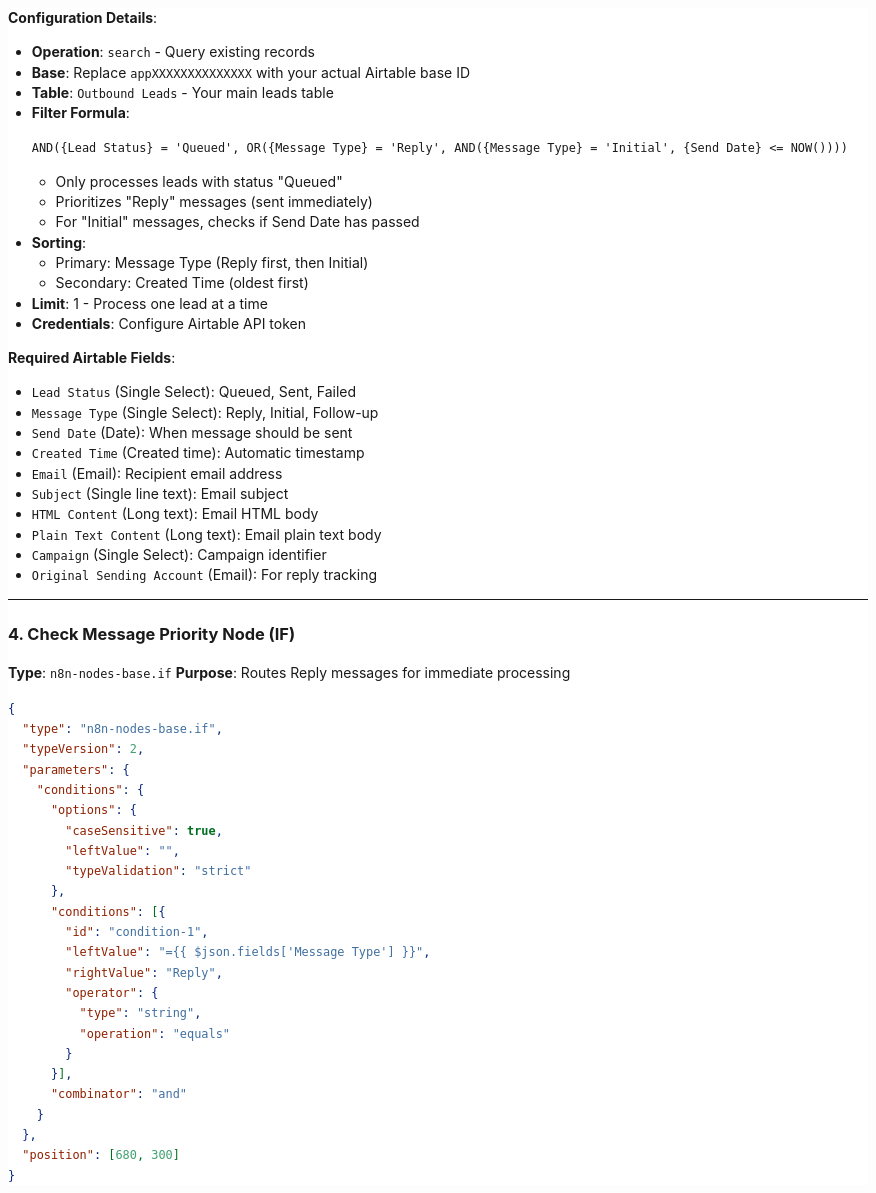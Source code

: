 **Configuration Details**:
- **Operation**: `search` - Query existing records
- **Base**: Replace `appXXXXXXXXXXXXXX` with your actual Airtable base ID
- **Table**: `Outbound Leads` - Your main leads table
- **Filter Formula**: 
  ```
  AND({Lead Status} = 'Queued', OR({Message Type} = 'Reply', AND({Message Type} = 'Initial', {Send Date} <= NOW())))
  ```
  - Only processes leads with status "Queued"
  - Prioritizes "Reply" messages (sent immediately)
  - For "Initial" messages, checks if Send Date has passed
- **Sorting**:
  - Primary: Message Type (Reply first, then Initial)
  - Secondary: Created Time (oldest first)
- **Limit**: 1 - Process one lead at a time
- **Credentials**: Configure Airtable API token

**Required Airtable Fields**:
- `Lead Status` (Single Select): Queued, Sent, Failed
- `Message Type` (Single Select): Reply, Initial, Follow-up
- `Send Date` (Date): When message should be sent
- `Created Time` (Created time): Automatic timestamp
- `Email` (Email): Recipient email address
- `Subject` (Single line text): Email subject
- `HTML Content` (Long text): Email HTML body
- `Plain Text Content` (Long text): Email plain text body
- `Campaign` (Single Select): Campaign identifier
- `Original Sending Account` (Email): For reply tracking

---

### 4. Check Message Priority Node (IF)
**Type**: `n8n-nodes-base.if`
**Purpose**: Routes Reply messages for immediate processing

```json
{
  "type": "n8n-nodes-base.if",
  "typeVersion": 2,
  "parameters": {
    "conditions": {
      "options": {
        "caseSensitive": true,
        "leftValue": "",
        "typeValidation": "strict"
      },
      "conditions": [{
        "id": "condition-1",
        "leftValue": "={{ $json.fields['Message Type'] }}",
        "rightValue": "Reply",
        "operator": {
          "type": "string",
          "operation": "equals"
        }
      }],
      "combinator": "and"
    }
  },
  "position": [680, 300]
}
```
